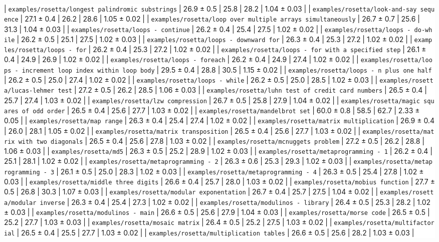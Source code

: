 | `examples/rosetta/longest palindromic substrings` | 26.9 ± 0.5 | 25.8 | 28.2 | 1.04 ± 0.03 |
| `examples/rosetta/look-and-say sequence` | 27.1 ± 0.4 | 26.2 | 28.6 | 1.05 ± 0.02 |
| `examples/rosetta/loop over multiple arrays simultaneously` | 26.7 ± 0.7 | 25.6 | 31.3 | 1.04 ± 0.03 |
| `examples/rosetta/loops - continue` | 26.2 ± 0.4 | 25.4 | 27.5 | 1.02 ± 0.02 |
| `examples/rosetta/loops - do-while` | 26.2 ± 0.5 | 25.1 | 27.5 | 1.02 ± 0.03 |
| `examples/rosetta/loops - downward for` | 26.3 ± 0.4 | 25.3 | 27.2 | 1.02 ± 0.02 |
| `examples/rosetta/loops - for` | 26.2 ± 0.4 | 25.3 | 27.2 | 1.02 ± 0.02 |
| `examples/rosetta/loops - for with a specified step` | 26.1 ± 0.4 | 24.9 | 26.9 | 1.02 ± 0.02 |
| `examples/rosetta/loops - foreach` | 26.2 ± 0.4 | 24.9 | 27.4 | 1.02 ± 0.02 |
| `examples/rosetta/loops - increment loop index within loop body` | 29.5 ± 0.4 | 28.8 | 30.5 | 1.15 ± 0.02 |
| `examples/rosetta/loops - n plus one half` | 26.2 ± 0.5 | 25.0 | 27.4 | 1.02 ± 0.02 |
| `examples/rosetta/loops - while` | 26.2 ± 0.5 | 25.0 | 28.5 | 1.02 ± 0.03 |
| `examples/rosetta/lucas-lehmer test` | 27.2 ± 0.5 | 26.2 | 28.5 | 1.06 ± 0.03 |
| `examples/rosetta/luhn test of credit card numbers` | 26.5 ± 0.4 | 25.7 | 27.4 | 1.03 ± 0.02 |
| `examples/rosetta/lzw compression` | 26.7 ± 0.5 | 25.8 | 27.9 | 1.04 ± 0.02 |
| `examples/rosetta/magic squares of odd order` | 26.5 ± 0.4 | 25.6 | 27.7 | 1.03 ± 0.02 |
| `examples/rosetta/mandelbrot set` | 60.0 ± 0.8 | 58.5 | 62.7 | 2.33 ± 0.05 |
| `examples/rosetta/map range` | 26.3 ± 0.4 | 25.4 | 27.4 | 1.02 ± 0.02 |
| `examples/rosetta/matrix multiplication` | 26.9 ± 0.4 | 26.0 | 28.1 | 1.05 ± 0.02 |
| `examples/rosetta/matrix transposition` | 26.5 ± 0.4 | 25.6 | 27.7 | 1.03 ± 0.02 |
| `examples/rosetta/matrix with two diagonals` | 26.5 ± 0.4 | 25.6 | 27.8 | 1.03 ± 0.02 |
| `examples/rosetta/mcnuggets problem` | 27.2 ± 0.5 | 26.2 | 28.8 | 1.06 ± 0.03 |
| `examples/rosetta/md5` | 26.3 ± 0.5 | 25.2 | 28.9 | 1.02 ± 0.03 |
| `examples/rosetta/metaprogramming - 1` | 26.2 ± 0.4 | 25.1 | 28.1 | 1.02 ± 0.02 |
| `examples/rosetta/metaprogramming - 2` | 26.3 ± 0.6 | 25.3 | 29.3 | 1.02 ± 0.03 |
| `examples/rosetta/metaprogramming - 3` | 26.1 ± 0.5 | 25.0 | 28.3 | 1.02 ± 0.03 |
| `examples/rosetta/metaprogramming - 4` | 26.3 ± 0.5 | 25.4 | 27.8 | 1.02 ± 0.03 |
| `examples/rosetta/middle three digits` | 26.6 ± 0.4 | 25.7 | 28.0 | 1.03 ± 0.02 |
| `examples/rosetta/mobius function` | 27.7 ± 0.5 | 26.8 | 30.3 | 1.07 ± 0.03 |
| `examples/rosetta/modular exponentation` | 26.7 ± 0.4 | 25.7 | 27.5 | 1.04 ± 0.02 |
| `examples/rosetta/modular inverse` | 26.3 ± 0.4 | 25.4 | 27.3 | 1.02 ± 0.02 |
| `examples/rosetta/modulinos - library` | 26.4 ± 0.5 | 25.3 | 28.2 | 1.02 ± 0.03 |
| `examples/rosetta/modulinos - main` | 26.6 ± 0.5 | 25.6 | 27.9 | 1.04 ± 0.03 |
| `examples/rosetta/morse code` | 26.5 ± 0.5 | 25.2 | 27.7 | 1.03 ± 0.03 |
| `examples/rosetta/mosaic matrix` | 26.4 ± 0.5 | 25.2 | 27.5 | 1.03 ± 0.02 |
| `examples/rosetta/multifactorial` | 26.5 ± 0.4 | 25.5 | 27.7 | 1.03 ± 0.02 |
| `examples/rosetta/multiplication tables` | 26.6 ± 0.5 | 25.6 | 28.2 | 1.03 ± 0.03 |